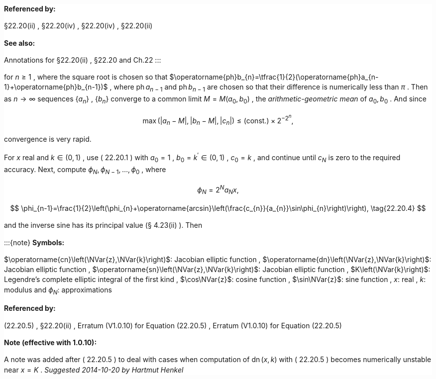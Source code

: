 **Referenced by:**

§22.20(ii) , §22.20(iv) , §22.20(iv) , §22.20(ii)

**See also:**

Annotations for §22.20(ii) , §22.20 and Ch.22
:::

for $n\geq 1$ , where the square root is chosen so that $\operatorname{ph}b_{n}=\tfrac{1}{2}(\operatorname{ph}a_{n-1}+\operatorname{ph}b_{n-1})$ , where $\operatorname{ph}a_{n-1}$ and $\operatorname{ph}b_{n-1}$ are chosen so that their difference is numerically less than $\pi$ . Then as $n\to\infty$ sequences $\{a_{n}\}$ , $\{b_{n}\}$ converge to a common limit $M=M\left(a_{0},b_{0}\right)$ , the *arithmetic-geometric mean* of $a_{0},b_{0}$ . And since


<a id="E2"></a>
$$
\max\left(\left|a_{n}-M\right|,\left|b_{n}-M\right|,\left|c_{n}\right|\right)\leq\text{(const.)}\times 2^{-2^{n}}, \tag{22.20.2}
$$

convergence is very rapid.

For $x$ real and $k\in(0,1)$ , use ( 22.20.1 ) with $a_{0}=1$ , $b_{0}=k^{\prime}\in(0,1)$ , $c_{0}=k$ , and continue until $c_{N}$ is zero to the required accuracy. Next, compute $\phi_{N},\phi_{N-1},\dots,\phi_{0}$ , where


<a id="E3"></a>
$$
\phi_{N}=2^{N}a_{N}x, \tag{22.20.3}
$$


<a id="E4"></a>
$$
\phi_{n-1}=\frac{1}{2}\left(\phi_{n}+\operatorname{arcsin}\left(\frac{c_{n}}{a_{n}}\sin\phi_{n}\right)\right), \tag{22.20.4}
$$

and the inverse sine has its principal value (§ 4.23(ii) ). Then

:::{note}
**Symbols:**

$\operatorname{cn}\left(\NVar{z},\NVar{k}\right)$: Jacobian elliptic function , $\operatorname{dn}\left(\NVar{z},\NVar{k}\right)$: Jacobian elliptic function , $\operatorname{sn}\left(\NVar{z},\NVar{k}\right)$: Jacobian elliptic function , $K\left(\NVar{k}\right)$: Legendre’s complete elliptic integral of the first kind , $\cos\NVar{z}$: cosine function , $\sin\NVar{z}$: sine function , $x$: real , $k$: modulus and $\phi_{N}$: approximations

**Referenced by:**

(22.20.5) , §22.20(ii) , Erratum (V1.0.10) for Equation (22.20.5) , Erratum (V1.0.10) for Equation (22.20.5)

**Note (effective with 1.0.10):**

A note was added after ( 22.20.5 ) to deal with cases when computation of $\operatorname{dn}\left(x,k\right)$ with ( 22.20.5 ) becomes numerically unstable near $x=K$ . *Suggested 2014-10-20 by Hartmut Henkel*
